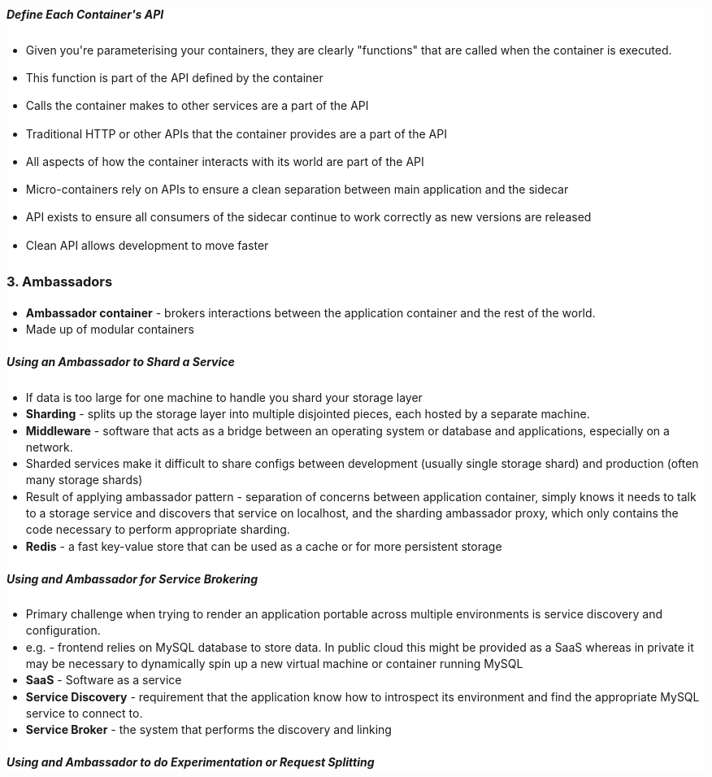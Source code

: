 ##### Define Each Container's API

- Given you're parameterising your containers, they are clearly "functions" that are called when the container is executed.

- This function is part of the API defined by the container

- Calls the container makes to other services are a part of the API

- Traditional HTTP or other APIs that the container provides are a part of the API

- All aspects of how the container interacts with its world are part of the API

- Micro-containers rely on APIs to ensure a clean separation between main application and the sidecar

- API exists to ensure all consumers of the sidecar continue to work correctly as new versions are released

- Clean API allows development to move faster

  

### 3. Ambassadors

- **Ambassador container** - brokers interactions between the application container and the rest of the world.
- Made up of modular containers

##### Using an Ambassador to Shard a Service

- If data is too large for one machine to handle you shard your storage layer
- **Sharding** - splits up the storage layer into multiple disjointed pieces, each hosted by a separate machine.
- **Middleware** - software that acts as a bridge between an operating system or database and applications, especially on a network.
- Sharded services make it difficult to share configs between development (usually single storage shard) and production (often many storage shards)
- Result of applying ambassador pattern - separation of concerns between application container, simply knows it needs to talk to a storage service and discovers that service on localhost, and the sharding ambassador proxy, which only contains the code necessary to perform appropriate sharding.
- **Redis** - a fast key-value store that can be used as a cache or for more persistent storage

##### Using and Ambassador for Service Brokering

- Primary challenge when trying to render an application portable across multiple environments is service discovery and configuration.
- e.g. - frontend relies on MySQL database to store data. In public cloud this might be provided as a SaaS whereas in private it may be necessary to dynamically spin up a new virtual machine or container running MySQL
- **SaaS** - Software as a service
- **Service Discovery** - requirement that the application know how to introspect its environment and find the appropriate MySQL service to connect to.
- **Service Broker** - the system that performs the discovery and linking

##### Using and Ambassador to do Experimentation or Request Splitting
